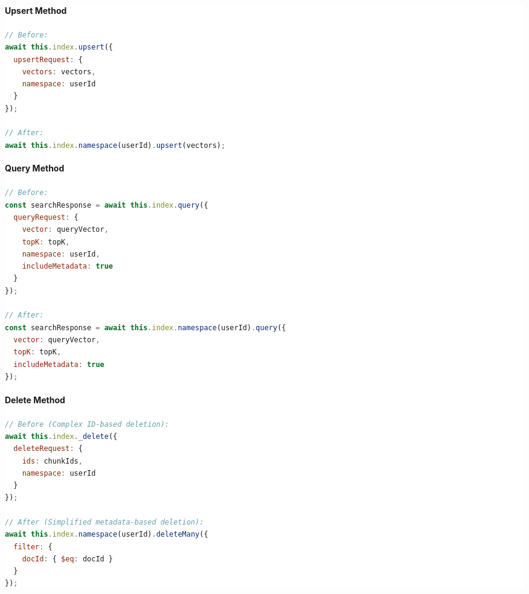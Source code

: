 
#### Upsert Method
```javascript
// Before:
await this.index.upsert({
  upsertRequest: {
    vectors: vectors,
    namespace: userId
  }
});

// After:
await this.index.namespace(userId).upsert(vectors);
```

#### Query Method
```javascript
// Before:
const searchResponse = await this.index.query({
  queryRequest: {
    vector: queryVector,
    topK: topK,
    namespace: userId,
    includeMetadata: true
  }
});

// After:
const searchResponse = await this.index.namespace(userId).query({
  vector: queryVector,
  topK: topK,
  includeMetadata: true
});
```

#### Delete Method
```javascript
// Before (Complex ID-based deletion):
await this.index._delete({
  deleteRequest: {
    ids: chunkIds,
    namespace: userId
  }
});

// After (Simplified metadata-based deletion):
await this.index.namespace(userId).deleteMany({
  filter: {
    docId: { $eq: docId }
  }
});
```
